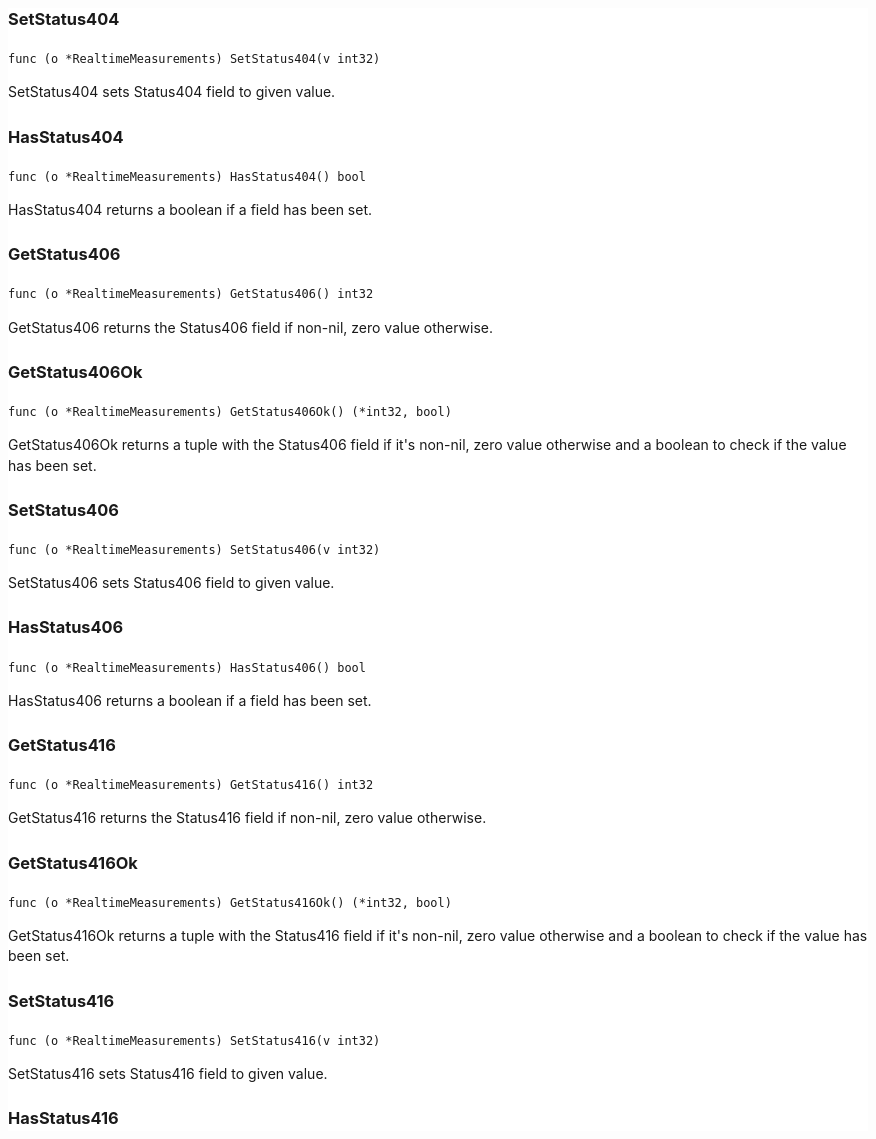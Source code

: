 ### SetStatus404

`func (o *RealtimeMeasurements) SetStatus404(v int32)`

SetStatus404 sets Status404 field to given value.

### HasStatus404

`func (o *RealtimeMeasurements) HasStatus404() bool`

HasStatus404 returns a boolean if a field has been set.

### GetStatus406

`func (o *RealtimeMeasurements) GetStatus406() int32`

GetStatus406 returns the Status406 field if non-nil, zero value otherwise.

### GetStatus406Ok

`func (o *RealtimeMeasurements) GetStatus406Ok() (*int32, bool)`

GetStatus406Ok returns a tuple with the Status406 field if it's non-nil, zero value otherwise
and a boolean to check if the value has been set.

### SetStatus406

`func (o *RealtimeMeasurements) SetStatus406(v int32)`

SetStatus406 sets Status406 field to given value.

### HasStatus406

`func (o *RealtimeMeasurements) HasStatus406() bool`

HasStatus406 returns a boolean if a field has been set.

### GetStatus416

`func (o *RealtimeMeasurements) GetStatus416() int32`

GetStatus416 returns the Status416 field if non-nil, zero value otherwise.

### GetStatus416Ok

`func (o *RealtimeMeasurements) GetStatus416Ok() (*int32, bool)`

GetStatus416Ok returns a tuple with the Status416 field if it's non-nil, zero value otherwise
and a boolean to check if the value has been set.

### SetStatus416

`func (o *RealtimeMeasurements) SetStatus416(v int32)`

SetStatus416 sets Status416 field to given value.

### HasStatus416
